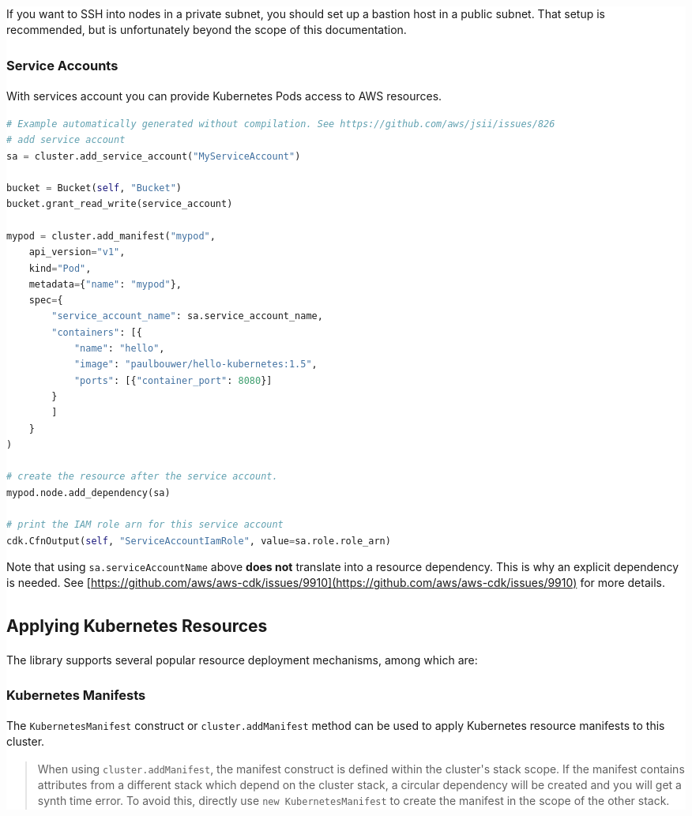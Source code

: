 If you want to SSH into nodes in a private subnet, you should set up a bastion host in a public subnet. That setup is recommended, but is
unfortunately beyond the scope of this documentation.

### Service Accounts

With services account you can provide Kubernetes Pods access to AWS resources.

```python
# Example automatically generated without compilation. See https://github.com/aws/jsii/issues/826
# add service account
sa = cluster.add_service_account("MyServiceAccount")

bucket = Bucket(self, "Bucket")
bucket.grant_read_write(service_account)

mypod = cluster.add_manifest("mypod",
    api_version="v1",
    kind="Pod",
    metadata={"name": "mypod"},
    spec={
        "service_account_name": sa.service_account_name,
        "containers": [{
            "name": "hello",
            "image": "paulbouwer/hello-kubernetes:1.5",
            "ports": [{"container_port": 8080}]
        }
        ]
    }
)

# create the resource after the service account.
mypod.node.add_dependency(sa)

# print the IAM role arn for this service account
cdk.CfnOutput(self, "ServiceAccountIamRole", value=sa.role.role_arn)
```

Note that using `sa.serviceAccountName` above **does not** translate into a resource dependency.
This is why an explicit dependency is needed. See [https://github.com/aws/aws-cdk/issues/9910](https://github.com/aws/aws-cdk/issues/9910) for more details.

## Applying Kubernetes Resources

The library supports several popular resource deployment mechanisms, among which are:

### Kubernetes Manifests

The `KubernetesManifest` construct or `cluster.addManifest` method can be used
to apply Kubernetes resource manifests to this cluster.

> When using `cluster.addManifest`, the manifest construct is defined within the cluster's stack scope. If the manifest contains
> attributes from a different stack which depend on the cluster stack, a circular dependency will be created and you will get a synth time error.
> To avoid this, directly use `new KubernetesManifest` to create the manifest in the scope of the other stack.
